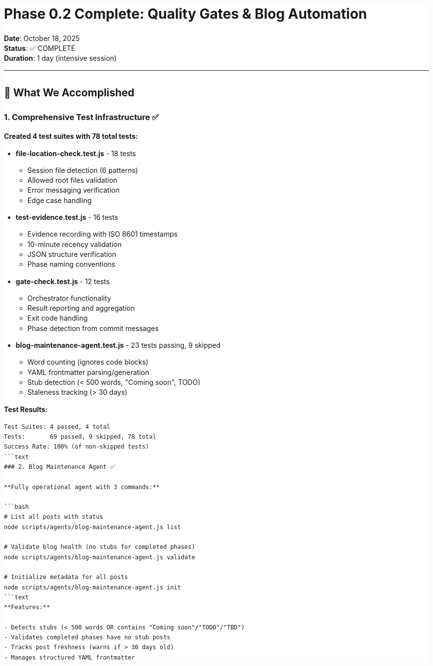 # Phase 0.2 Complete: Quality Gates & Blog Automation

**Date**: October 18, 2025  
**Status**: ✅ COMPLETE  
**Duration**: 1 day (intensive session)

---

## 🎯 What We Accomplished

### 1. Comprehensive Test Infrastructure ✅

**Created 4 test suites with 78 total tests:**

- **file-location-check.test.js** - 18 tests
  - Session file detection (6 patterns)
  - Allowed root files validation  
  - Error messaging verification
  - Edge case handling

- **test-evidence.test.js** - 16 tests
  - Evidence recording with ISO 8601 timestamps
  - 10-minute recency validation
  - JSON structure verification
  - Phase naming conventions

- **gate-check.test.js** - 12 tests
  - Orchestrator functionality
  - Result reporting and aggregation
  - Exit code handling
  - Phase detection from commit messages

- **blog-maintenance-agent.test.js** - 23 tests passing, 9 skipped
  - Word counting (ignores code blocks)
  - YAML frontmatter parsing/generation
  - Stub detection (< 500 words, "Coming soon", TODO)
  - Staleness tracking (> 30 days)

**Test Results:**

```text
Test Suites: 4 passed, 4 total
Tests:       69 passed, 9 skipped, 78 total
Success Rate: 100% (of non-skipped tests)
```text
### 2. Blog Maintenance Agent ✅

**Fully operational agent with 3 commands:**

```bash
# List all posts with status
node scripts/agents/blog-maintenance-agent.js list

# Validate blog health (no stubs for completed phases)
node scripts/agents/blog-maintenance-agent.js validate

# Initialize metadata for all posts
node scripts/agents/blog-maintenance-agent.js init
```text
**Features:**

- Detects stubs (< 500 words OR contains "Coming soon"/"TODO"/"TBD")
- Validates completed phases have no stub posts
- Tracks post freshness (warns if > 30 days old)
- Manages structured YAML frontmatter

```
